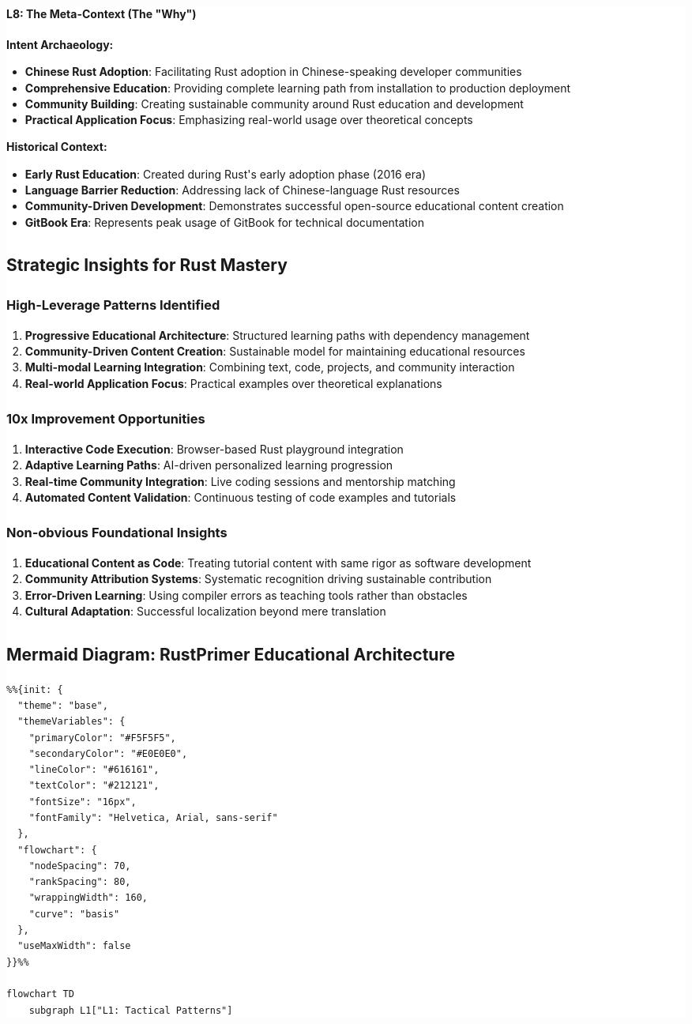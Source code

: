 #### L8: The Meta-Context (The "Why")

**Intent Archaeology:**
- **Chinese Rust Adoption**: Facilitating Rust adoption in Chinese-speaking developer communities
- **Comprehensive Education**: Providing complete learning path from installation to production deployment
- **Community Building**: Creating sustainable community around Rust education and development
- **Practical Application Focus**: Emphasizing real-world usage over theoretical concepts

**Historical Context:**
- **Early Rust Education**: Created during Rust's early adoption phase (2016 era)
- **Language Barrier Reduction**: Addressing lack of Chinese-language Rust resources
- **Community-Driven Development**: Demonstrates successful open-source educational content creation
- **GitBook Era**: Represents peak usage of GitBook for technical documentation

## Strategic Insights for Rust Mastery

### High-Leverage Patterns Identified

1. **Progressive Educational Architecture**: Structured learning paths with dependency management
2. **Community-Driven Content Creation**: Sustainable model for maintaining educational resources
3. **Multi-modal Learning Integration**: Combining text, code, projects, and community interaction
4. **Real-world Application Focus**: Practical examples over theoretical explanations

### 10x Improvement Opportunities

1. **Interactive Code Execution**: Browser-based Rust playground integration
2. **Adaptive Learning Paths**: AI-driven personalized learning progression
3. **Real-time Community Integration**: Live coding sessions and mentorship matching
4. **Automated Content Validation**: Continuous testing of code examples and tutorials

### Non-obvious Foundational Insights

1. **Educational Content as Code**: Treating tutorial content with same rigor as software development
2. **Community Attribution Systems**: Systematic recognition driving sustainable contribution
3. **Error-Driven Learning**: Using compiler errors as teaching tools rather than obstacles
4. **Cultural Adaptation**: Successful localization beyond mere translation

## Mermaid Diagram: RustPrimer Educational Architecture

```mermaid
%%{init: {
  "theme": "base",
  "themeVariables": {
    "primaryColor": "#F5F5F5",
    "secondaryColor": "#E0E0E0",
    "lineColor": "#616161",
    "textColor": "#212121",
    "fontSize": "16px",
    "fontFamily": "Helvetica, Arial, sans-serif"
  },
  "flowchart": {
    "nodeSpacing": 70,
    "rankSpacing": 80,
    "wrappingWidth": 160,
    "curve": "basis"
  },
  "useMaxWidth": false
}}%%

flowchart TD
    subgraph L1["L1: Tactical Patterns"]
```